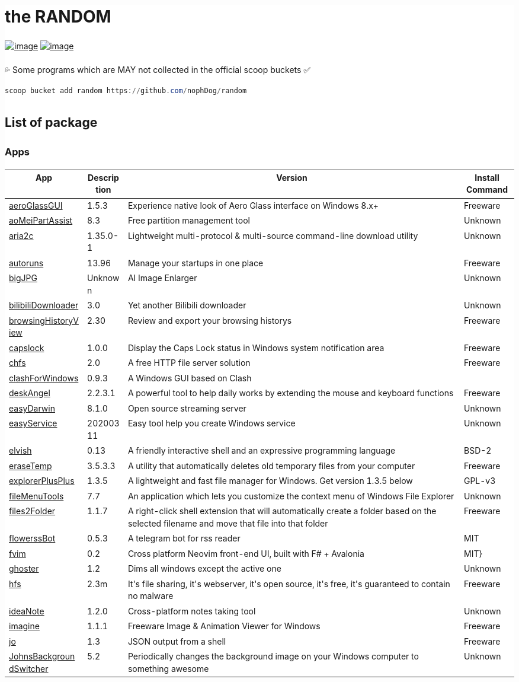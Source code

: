 # the RANDOM
<a href="https://github.com/nophDog/random/tree/master/bucket"><img src="https://img.shields.io/badge/manifests-59-brightgreen" alt="image" style="max-width:100%;"></a>
<a href="https://github.com/nophDog/random/tree/master/bucket"><img src="https://img.shields.io/badge/quality-99%25-red" alt="image" style="max-width:100%;"></a>
<br>
<br>
💦 Some programs which are MAY not collected in the official scoop buckets ✅

```powershell
scoop bucket add random https://github.com/nophDog/random
```

## List of package

### Apps

| App | Description | Version | Install Command |
|-----|-------------|---------|-----------------|
| [aeroGlassGUI](https://www.glass8.eu) | 1.5.3 | Experience native look of Aero Glass interface on Windows 8.x+ | Freeware |
| [aoMeiPartAssist](https://www.disktool.cn/feature.html) | 8.3 | Free partition management tool | Unknown |
| [aria2c](http://aria2c.com) | 1.35.0-1 | Lightweight multi-protocol & multi-source command-line download utility | Unknown |
| [autoruns](https://docs.microsoft.com/en-us/sysinternals/downloads/autoruns) | 13.96 | Manage your startups in one place | Freeware |
| [bigJPG](https://bigjpg.com) | Unknown | AI Image Enlarger | Unknown |
| [bilibiliDownloader](https://www.bilibili.com) | 3.0 | Yet another Bilibili downloader | Unknown |
| [browsingHistoryView](https://www.nirsoft.net/utils/browsing_history_view.html) | 2.30 | Review and export your browsing historys | Freeware |
| [capslock](https://www.deskangel.com) | 1.0.0 | Display the Caps Lock status in Windows system notification area | Freeware |
| [chfs](https://iscute.cn/chfs) | 2.0 | A free HTTP file server solution | Freeware |
| [clashForWindows](https://github.com/Fndroid/clash_for_windows_pkg) | 0.9.3 | A Windows GUI based on Clash |  |
| [deskAngel](https://www.deskangel.com/?target=deskangel) | 2.2.3.1 | A powerful tool to help daily works by extending the mouse and keyboard functions | Freeware |
| [easyDarwin](https://github.com/EasyDarwin/EasyDarwin) | 8.1.0 | Open source streaming server | Unknown |
| [easyService](https://github.com/pandolia/easy-service) | 20200311 | Easy tool help you create Windows service | Unknown |
| [elvish](https://elv.sh) | 0.13 | A friendly interactive shell and an expressive programming language | BSD-2 |
| [eraseTemp](https://www.nodesoft.com/erasetemp) | 3.5.3.3 | A utility that automatically deletes old temporary files from your computer | Freeware |
| [explorerPlusPlus](https://explorerplusplus.com) | 1.3.5 | A lightweight and fast file manager for Windows. Get version 1.3.5 below | GPL-v3 |
| [fileMenuTools](https://www.lopesoft.com/index.php/en/products/filemenutools) | 7.7 | An application which lets you customize the context menu of Windows File Explorer | Unknown |
| [files2Folder](http://www.dcmembers.com/skwire/download/files-2-folder) | 1.1.7 | A right-click shell extension that will automatically create a folder based on the selected filename and move that file into that folder | Freeware |
| [flowerssBot](https://github.com/indes/flowerss-bot) | 0.5.3 | A telegram bot for rss reader | MIT |
| [fvim](https://github.com/yatli/fvim) | 0.2 | Cross platform Neovim front-end UI, built with F# + Avalonia | MIT} |
| [ghoster](https://www.dcmembers.com/skrommel/download/ghoster) | 1.2 | Dims all windows except the active one | Unknown |
| [hfs](https://www.rejetto.com) | 2.3m | It's file sharing, it's webserver, it's open source, it's free, it's guaranteed to contain no malware | Freeware |
| [ideaNote](https://www.ideanote.cc) | 1.2.0 | Cross-platform notes taking tool | Unknown |
| [imagine](www.nyam.pe.kr) | 1.1.1 | Freeware Image & Animation Viewer for Windows | Freeware |
| [jo](https://github.com/jpmens/jo) | 1.3 | JSON output from a shell | Freeware |
| [JohnsBackgroundSwitcher](https://johnsad.ventures/software/backgroundswitcher) | 5.2 | Periodically changes the background image on your Windows computer to something awesome | Unknown |